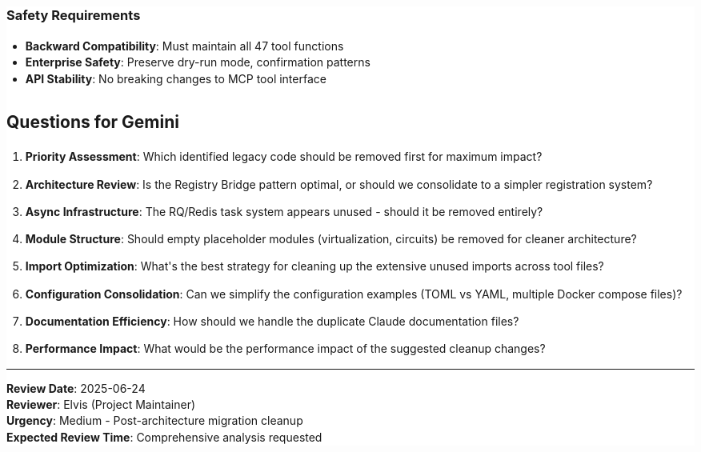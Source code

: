 ### Safety Requirements
- **Backward Compatibility**: Must maintain all 47 tool functions
- **Enterprise Safety**: Preserve dry-run mode, confirmation patterns
- **API Stability**: No breaking changes to MCP tool interface

## Questions for Gemini

1. **Priority Assessment**: Which identified legacy code should be removed first for maximum impact?

2. **Architecture Review**: Is the Registry Bridge pattern optimal, or should we consolidate to a simpler registration system?

3. **Async Infrastructure**: The RQ/Redis task system appears unused - should it be removed entirely?

4. **Module Structure**: Should empty placeholder modules (virtualization, circuits) be removed for cleaner architecture?

5. **Import Optimization**: What's the best strategy for cleaning up the extensive unused imports across tool files?

6. **Configuration Consolidation**: Can we simplify the configuration examples (TOML vs YAML, multiple Docker compose files)?

7. **Documentation Efficiency**: How should we handle the duplicate Claude documentation files?

8. **Performance Impact**: What would be the performance impact of the suggested cleanup changes?

---

**Review Date**: 2025-06-24  
**Reviewer**: Elvis (Project Maintainer)  
**Urgency**: Medium - Post-architecture migration cleanup  
**Expected Review Time**: Comprehensive analysis requested